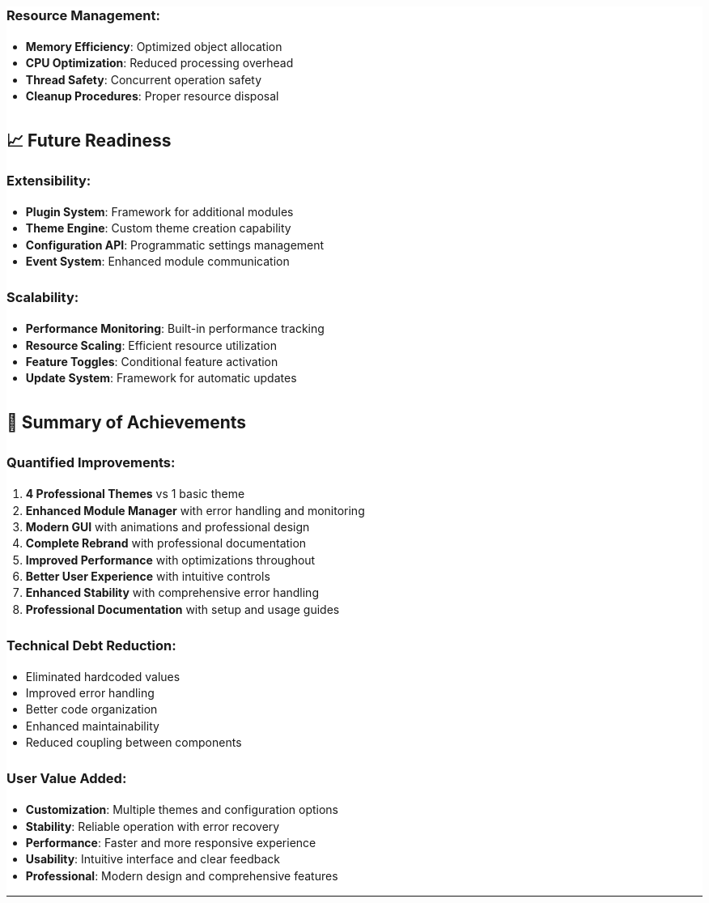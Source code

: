 ### **Resource Management:**
- **Memory Efficiency**: Optimized object allocation
- **CPU Optimization**: Reduced processing overhead
- **Thread Safety**: Concurrent operation safety
- **Cleanup Procedures**: Proper resource disposal

## 📈 Future Readiness

### **Extensibility:**
- **Plugin System**: Framework for additional modules
- **Theme Engine**: Custom theme creation capability
- **Configuration API**: Programmatic settings management
- **Event System**: Enhanced module communication

### **Scalability:**
- **Performance Monitoring**: Built-in performance tracking
- **Resource Scaling**: Efficient resource utilization
- **Feature Toggles**: Conditional feature activation
- **Update System**: Framework for automatic updates

## 🎉 Summary of Achievements

### **Quantified Improvements:**
1. **4 Professional Themes** vs 1 basic theme
2. **Enhanced Module Manager** with error handling and monitoring
3. **Modern GUI** with animations and professional design
4. **Complete Rebrand** with professional documentation
5. **Improved Performance** with optimizations throughout
6. **Better User Experience** with intuitive controls
7. **Enhanced Stability** with comprehensive error handling
8. **Professional Documentation** with setup and usage guides

### **Technical Debt Reduction:**
- Eliminated hardcoded values
- Improved error handling
- Better code organization
- Enhanced maintainability
- Reduced coupling between components

### **User Value Added:**
- **Customization**: Multiple themes and configuration options
- **Stability**: Reliable operation with error recovery
- **Performance**: Faster and more responsive experience
- **Usability**: Intuitive interface and clear feedback
- **Professional**: Modern design and comprehensive features

---
